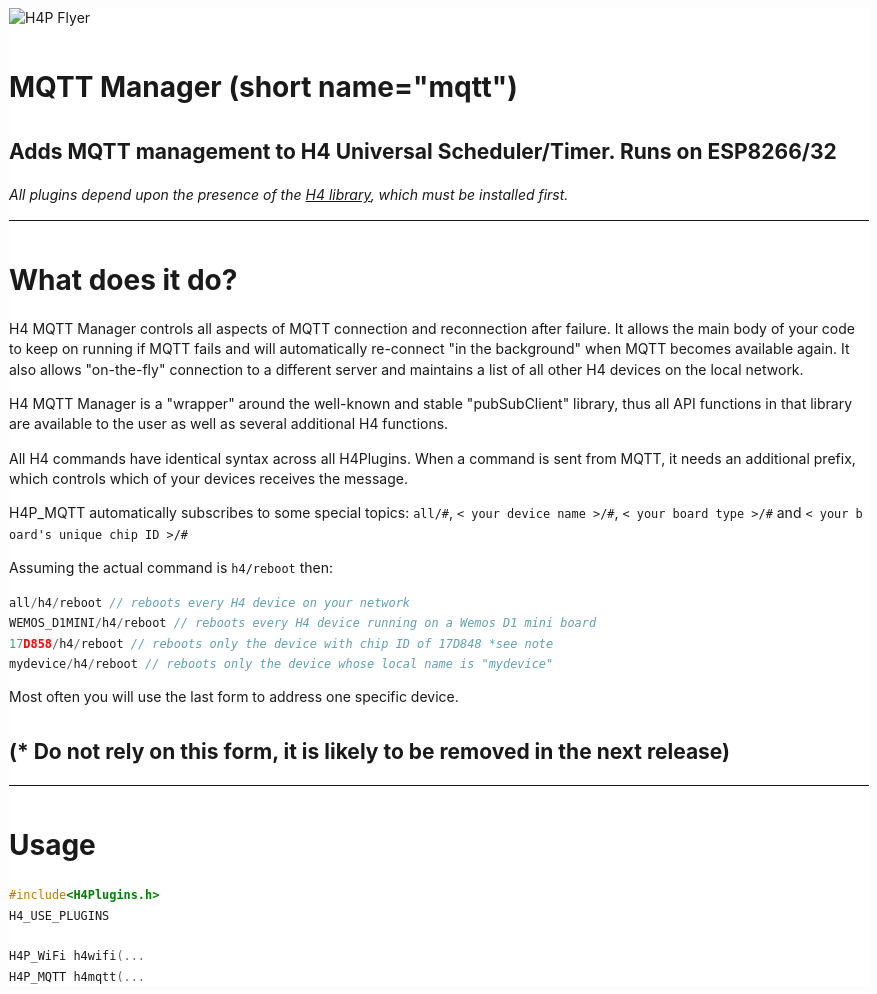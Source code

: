 ![H4P Flyer](/assets/MQTTLogo.jpg) 

# MQTT Manager (short name="mqtt")

## Adds MQTT management to H4 Universal Scheduler/Timer. Runs on ESP8266/32

*All plugins depend upon the presence of the [H4 library](https://github.com/philbowles/H4), which must be installed first.*

---

# What does it do?

H4 MQTT Manager controls all aspects of MQTT connection and reconnection after failure. It allows the main body of your code to keep on running if MQTT fails and will automatically re-connect "in the background" when MQTT becomes available again. It also allows "on-the-fly" connection to a different server and maintains a list of all other H4 devices on the local network.

H4 MQTT Manager is a "wrapper" around the well-known and stable "pubSubClient" library, thus all API functions in that library are available to the user as well as several additional H4 functions.

All H4 commands have identical syntax across all H4Plugins. When a command is sent from MQTT, it needs an additional prefix, which controls which of your devices receives the message. 

H4P_MQTT automatically subscribes to some special topics: `all/#`, `< your device name >/#`, `< your board type >/#` and `< your board's unique chip ID >/#`

Assuming the actual command is `h4/reboot` then:

```cpp
all/h4/reboot // reboots every H4 device on your network
WEMOS_D1MINI/h4/reboot // reboots every H4 device running on a Wemos D1 mini board
17D858/h4/reboot // reboots only the device with chip ID of 17D848 *see note
mydevice/h4/reboot // reboots only the device whose local name is "mydevice"
```

Most often you will use the last form to address one specific device.

## (* Do not rely on this form, it is likely to be removed in the next release)

---

# Usage

```cpp
#include<H4Plugins.h>
H4_USE_PLUGINS

H4P_WiFi h4wifi(...
H4P_MQTT h4mqtt(...
```
